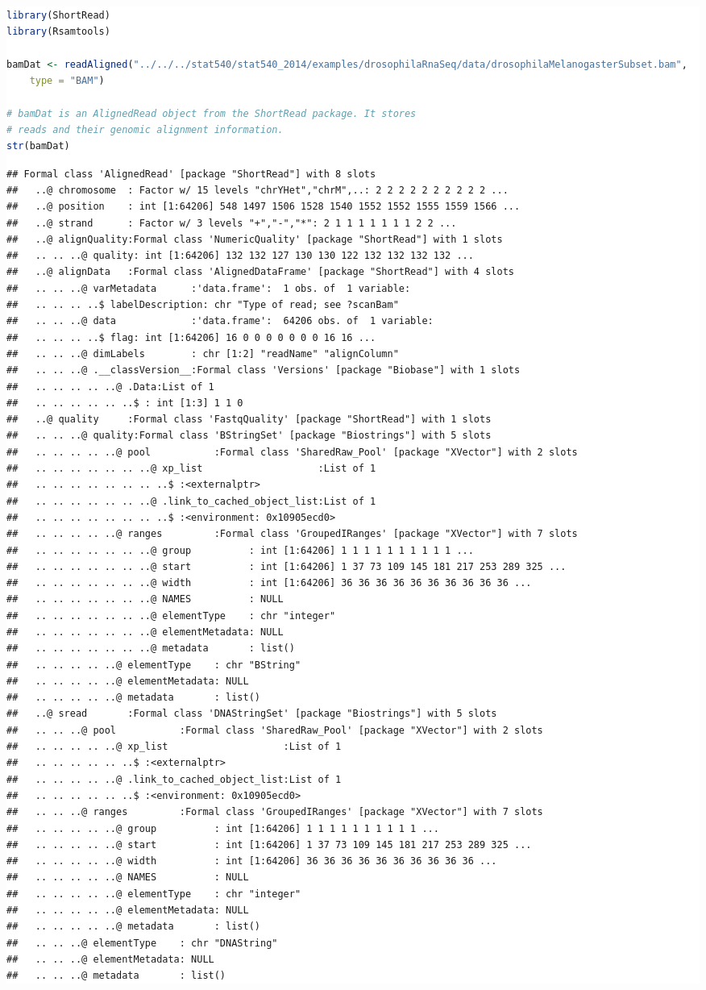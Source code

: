 
```r
library(ShortRead)
library(Rsamtools)

bamDat <- readAligned("../../../stat540/stat540_2014/examples/drosophilaRnaSeq/data/drosophilaMelanogasterSubset.bam", 
    type = "BAM")

# bamDat is an AlignedRead object from the ShortRead package. It stores
# reads and their genomic alignment information.
str(bamDat)
```

```
## Formal class 'AlignedRead' [package "ShortRead"] with 8 slots
##   ..@ chromosome  : Factor w/ 15 levels "chrYHet","chrM",..: 2 2 2 2 2 2 2 2 2 2 ...
##   ..@ position    : int [1:64206] 548 1497 1506 1528 1540 1552 1552 1555 1559 1566 ...
##   ..@ strand      : Factor w/ 3 levels "+","-","*": 2 1 1 1 1 1 1 1 2 2 ...
##   ..@ alignQuality:Formal class 'NumericQuality' [package "ShortRead"] with 1 slots
##   .. .. ..@ quality: int [1:64206] 132 132 127 130 130 122 132 132 132 132 ...
##   ..@ alignData   :Formal class 'AlignedDataFrame' [package "ShortRead"] with 4 slots
##   .. .. ..@ varMetadata      :'data.frame':	1 obs. of  1 variable:
##   .. .. .. ..$ labelDescription: chr "Type of read; see ?scanBam"
##   .. .. ..@ data             :'data.frame':	64206 obs. of  1 variable:
##   .. .. .. ..$ flag: int [1:64206] 16 0 0 0 0 0 0 0 16 16 ...
##   .. .. ..@ dimLabels        : chr [1:2] "readName" "alignColumn"
##   .. .. ..@ .__classVersion__:Formal class 'Versions' [package "Biobase"] with 1 slots
##   .. .. .. .. ..@ .Data:List of 1
##   .. .. .. .. .. ..$ : int [1:3] 1 1 0
##   ..@ quality     :Formal class 'FastqQuality' [package "ShortRead"] with 1 slots
##   .. .. ..@ quality:Formal class 'BStringSet' [package "Biostrings"] with 5 slots
##   .. .. .. .. ..@ pool           :Formal class 'SharedRaw_Pool' [package "XVector"] with 2 slots
##   .. .. .. .. .. .. ..@ xp_list                    :List of 1
##   .. .. .. .. .. .. .. ..$ :<externalptr> 
##   .. .. .. .. .. .. ..@ .link_to_cached_object_list:List of 1
##   .. .. .. .. .. .. .. ..$ :<environment: 0x10905ecd0> 
##   .. .. .. .. ..@ ranges         :Formal class 'GroupedIRanges' [package "XVector"] with 7 slots
##   .. .. .. .. .. .. ..@ group          : int [1:64206] 1 1 1 1 1 1 1 1 1 1 ...
##   .. .. .. .. .. .. ..@ start          : int [1:64206] 1 37 73 109 145 181 217 253 289 325 ...
##   .. .. .. .. .. .. ..@ width          : int [1:64206] 36 36 36 36 36 36 36 36 36 36 ...
##   .. .. .. .. .. .. ..@ NAMES          : NULL
##   .. .. .. .. .. .. ..@ elementType    : chr "integer"
##   .. .. .. .. .. .. ..@ elementMetadata: NULL
##   .. .. .. .. .. .. ..@ metadata       : list()
##   .. .. .. .. ..@ elementType    : chr "BString"
##   .. .. .. .. ..@ elementMetadata: NULL
##   .. .. .. .. ..@ metadata       : list()
##   ..@ sread       :Formal class 'DNAStringSet' [package "Biostrings"] with 5 slots
##   .. .. ..@ pool           :Formal class 'SharedRaw_Pool' [package "XVector"] with 2 slots
##   .. .. .. .. ..@ xp_list                    :List of 1
##   .. .. .. .. .. ..$ :<externalptr> 
##   .. .. .. .. ..@ .link_to_cached_object_list:List of 1
##   .. .. .. .. .. ..$ :<environment: 0x10905ecd0> 
##   .. .. ..@ ranges         :Formal class 'GroupedIRanges' [package "XVector"] with 7 slots
##   .. .. .. .. ..@ group          : int [1:64206] 1 1 1 1 1 1 1 1 1 1 ...
##   .. .. .. .. ..@ start          : int [1:64206] 1 37 73 109 145 181 217 253 289 325 ...
##   .. .. .. .. ..@ width          : int [1:64206] 36 36 36 36 36 36 36 36 36 36 ...
##   .. .. .. .. ..@ NAMES          : NULL
##   .. .. .. .. ..@ elementType    : chr "integer"
##   .. .. .. .. ..@ elementMetadata: NULL
##   .. .. .. .. ..@ metadata       : list()
##   .. .. ..@ elementType    : chr "DNAString"
##   .. .. ..@ elementMetadata: NULL
##   .. .. ..@ metadata       : list()
```